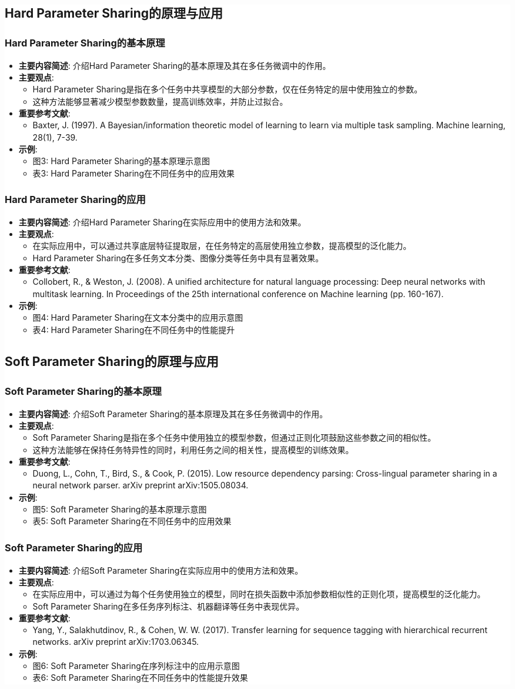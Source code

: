 ## Hard Parameter Sharing的原理与应用

### Hard Parameter Sharing的基本原理

- **主要内容简述**: 介绍Hard Parameter Sharing的基本原理及其在多任务微调中的作用。
- **主要观点**:
  - Hard Parameter Sharing是指在多个任务中共享模型的大部分参数，仅在任务特定的层中使用独立的参数。
  - 这种方法能够显著减少模型参数数量，提高训练效率，并防止过拟合。
- **重要参考文献**:
  - Baxter, J. (1997). A Bayesian/information theoretic model of learning to learn via multiple task sampling. Machine learning, 28(1), 7-39.
- **示例**:
  - 图3: Hard Parameter Sharing的基本原理示意图
  - 表3: Hard Parameter Sharing在不同任务中的应用效果

### Hard Parameter Sharing的应用

- **主要内容简述**: 介绍Hard Parameter Sharing在实际应用中的使用方法和效果。
- **主要观点**:
  - 在实际应用中，可以通过共享底层特征提取层，在任务特定的高层使用独立参数，提高模型的泛化能力。
  - Hard Parameter Sharing在多任务文本分类、图像分类等任务中具有显著效果。
- **重要参考文献**:
  - Collobert, R., & Weston, J. (2008). A unified architecture for natural language processing: Deep neural networks with multitask learning. In Proceedings of the 25th international conference on Machine learning (pp. 160-167).
- **示例**:
  - 图4: Hard Parameter Sharing在文本分类中的应用示意图
  - 表4: Hard Parameter Sharing在不同任务中的性能提升

## Soft Parameter Sharing的原理与应用

### Soft Parameter Sharing的基本原理

- **主要内容简述**: 介绍Soft Parameter Sharing的基本原理及其在多任务微调中的作用。
- **主要观点**:
  - Soft Parameter Sharing是指在多个任务中使用独立的模型参数，但通过正则化项鼓励这些参数之间的相似性。
  - 这种方法能够在保持任务特异性的同时，利用任务之间的相关性，提高模型的训练效果。
- **重要参考文献**:
  - Duong, L., Cohn, T., Bird, S., & Cook, P. (2015). Low resource dependency parsing: Cross-lingual parameter sharing in a neural network parser. arXiv preprint arXiv:1505.08034.
- **示例**:
  - 图5: Soft Parameter Sharing的基本原理示意图
  - 表5: Soft Parameter Sharing在不同任务中的应用效果

### Soft Parameter Sharing的应用

- **主要内容简述**: 介绍Soft Parameter Sharing在实际应用中的使用方法和效果。
- **主要观点**:
  - 在实际应用中，可以通过为每个任务使用独立的模型，同时在损失函数中添加参数相似性的正则化项，提高模型的泛化能力。
  - Soft Parameter Sharing在多任务序列标注、机器翻译等任务中表现优异。
- **重要参考文献**:
  - Yang, Y., Salakhutdinov, R., & Cohen, W. W. (2017). Transfer learning for sequence tagging with hierarchical recurrent networks. arXiv preprint arXiv:1703.06345.
- **示例**:
  - 图6: Soft Parameter Sharing在序列标注中的应用示意图
  - 表6: Soft Parameter Sharing在不同任务中的性能提升效果

